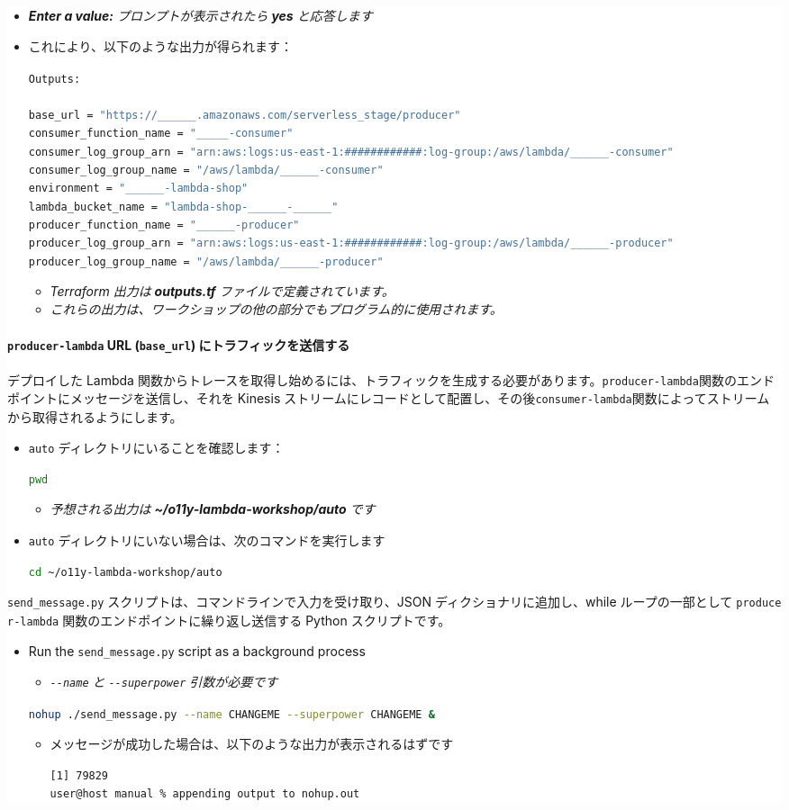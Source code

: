   - _**Enter a value:** プロンプトが表示されたら **yes** と応答します_

  - これにより、以下のような出力が得られます：

    ```bash
    Outputs:

    base_url = "https://______.amazonaws.com/serverless_stage/producer"
    consumer_function_name = "_____-consumer"
    consumer_log_group_arn = "arn:aws:logs:us-east-1:############:log-group:/aws/lambda/______-consumer"
    consumer_log_group_name = "/aws/lambda/______-consumer"
    environment = "______-lambda-shop"
    lambda_bucket_name = "lambda-shop-______-______"
    producer_function_name = "______-producer"
    producer_log_group_arn = "arn:aws:logs:us-east-1:############:log-group:/aws/lambda/______-producer"
    producer_log_group_name = "/aws/lambda/______-producer"
    ```

    - _Terraform 出力は **outputs.tf** ファイルで定義されています。_
    - _これらの出力は、ワークショップの他の部分でもプログラム的に使用されます。_

#### `producer-lambda` URL (`base_url`) にトラフィックを送信する

デプロイした Lambda 関数からトレースを取得し始めるには、トラフィックを生成する必要があります。`producer-lambda`関数のエンドポイントにメッセージを送信し、それを Kinesis ストリームにレコードとして配置し、その後`consumer-lambda`関数によってストリームから取得されるようにします。

- `auto` ディレクトリにいることを確認します：

  ```bash
  pwd
  ```

  - _予想される出力は **~/o11y-lambda-workshop/auto** です_

- `auto` ディレクトリにいない場合は、次のコマンドを実行します

  ```bash
  cd ~/o11y-lambda-workshop/auto
  ```

`send_message.py` スクリプトは、コマンドラインで入力を受け取り、JSON ディクショナリに追加し、while ループの一部として `producer-lambda` 関数のエンドポイントに繰り返し送信する Python スクリプトです。

- Run the `send_message.py` script as a background process

  - _`--name` と `--superpower` 引数が必要です_

  ```bash
  nohup ./send_message.py --name CHANGEME --superpower CHANGEME &
  ```

  - メッセージが成功した場合は、以下のような出力が表示されるはずです

    ```bash
    [1] 79829
    user@host manual % appending output to nohup.out
    ```
